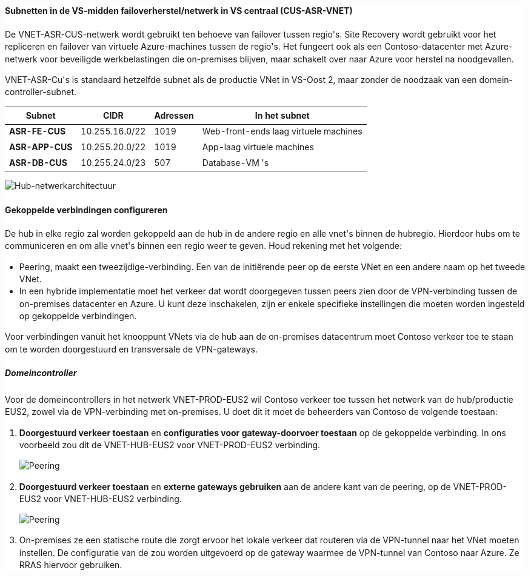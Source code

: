 #### <a name="subnets-in-the-central-us-failoverrecovery-network-in-central-us-vnet-asr-cus"></a>Subnetten in de VS-midden failoverherstel/netwerk in VS centraal (CUS-ASR-VNET)

De VNET-ASR-CUS-netwerk wordt gebruikt ten behoeve van failover tussen regio's. Site Recovery wordt gebruikt voor het repliceren en failover van virtuele Azure-machines tussen de regio's. Het fungeert ook als een Contoso-datacenter met Azure-netwerk voor beveiligde werkbelastingen die on-premises blijven, maar schakelt over naar Azure voor herstel na noodgevallen.

VNET-ASR-Cu's is standaard hetzelfde subnet als de productie VNet in VS-Oost 2, maar zonder de noodzaak van een domein-controller-subnet.

**Subnet** | **CIDR** | **Adressen** | **In het subnet**
--- | --- | --- | ---
**ASR-FE-CUS** | 10.255.16.0/22 | 1019 | Web-front-ends laag virtuele machines
**ASR-APP-CUS** | 10.255.20.0/22 | 1019 | App-laag virtuele machines
**ASR-DB-CUS** | 10.255.24.0/23 | 507 | Database-VM 's

![Hub-netwerkarchitectuur](./media/contoso-migration-infrastructure/azure-networks-cus.png)

#### <a name="configure-peered-connections"></a>Gekoppelde verbindingen configureren

De hub in elke regio zal worden gekoppeld aan de hub in de andere regio en alle vnet's binnen de hubregio. Hierdoor hubs om te communiceren en om alle vnet's binnen een regio weer te geven. Houd rekening met het volgende:

- Peering, maakt een tweezijdige-verbinding. Een van de initiërende peer op de eerste VNet en een andere naam op het tweede VNet.
- In een hybride implementatie moet het verkeer dat wordt doorgegeven tussen peers zien door de VPN-verbinding tussen de on-premises datacenter en Azure. U kunt deze inschakelen, zijn er enkele specifieke instellingen die moeten worden ingesteld op gekoppelde verbindingen.

Voor verbindingen vanuit het knooppunt VNets via de hub aan de on-premises datacentrum moet Contoso verkeer toe te staan om te worden doorgestuurd en transversale de VPN-gateways.

##### <a name="domain-controller"></a>Domeincontroller

Voor de domeincontrollers in het netwerk VNET-PROD-EUS2 wil Contoso verkeer toe tussen het netwerk van de hub/productie EUS2, zowel via de VPN-verbinding met on-premises. U doet dit it moet de beheerders van Contoso de volgende toestaan:

1. **Doorgestuurd verkeer toestaan** en **configuraties voor gateway-doorvoer toestaan** op de gekoppelde verbinding. In ons voorbeeld zou dit de VNET-HUB-EUS2 voor VNET-PROD-EUS2 verbinding.

    ![Peering](./media/contoso-migration-infrastructure/peering1.png)

2. **Doorgestuurd verkeer toestaan** en **externe gateways gebruiken** aan de andere kant van de peering, op de VNET-PROD-EUS2 voor VNET-HUB-EUS2 verbinding.

    ![Peering](./media/contoso-migration-infrastructure/peering2.png)

3. On-premises ze een statische route die zorgt ervoor het lokale verkeer dat routeren via de VPN-tunnel naar het VNet moeten instellen. De configuratie van de zou worden uitgevoerd op de gateway waarmee de VPN-tunnel van Contoso naar Azure. Ze RRAS hiervoor gebruiken.
